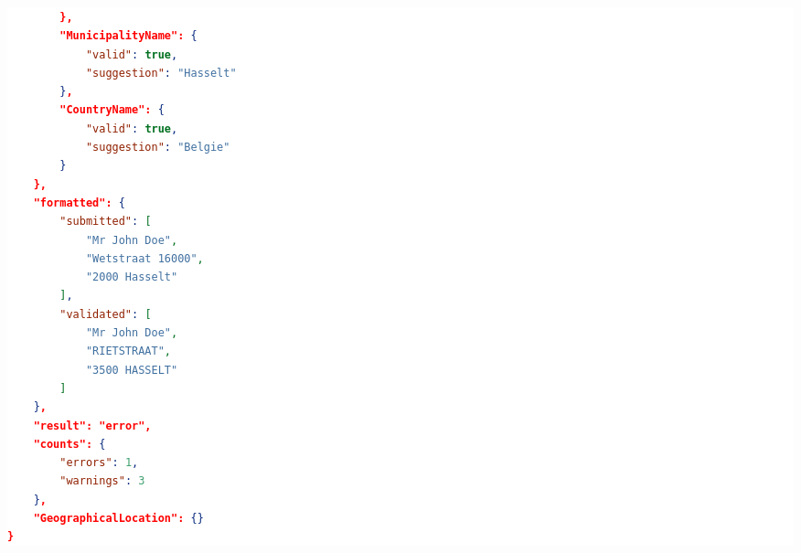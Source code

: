 ```json
		},
		"MunicipalityName": {
			"valid": true,
			"suggestion": "Hasselt"
		},
		"CountryName": {
			"valid": true,
			"suggestion": "Belgie"
		}
	},
	"formatted": {
		"submitted": [
			"Mr John Doe",
			"Wetstraat 16000",
			"2000 Hasselt"
		],
		"validated": [
			"Mr John Doe",
			"RIETSTRAAT",
			"3500 HASSELT"
		]
	},
	"result": "error",
	"counts": {
		"errors": 1,
		"warnings": 3
	},
	"GeographicalLocation": {}
}
```